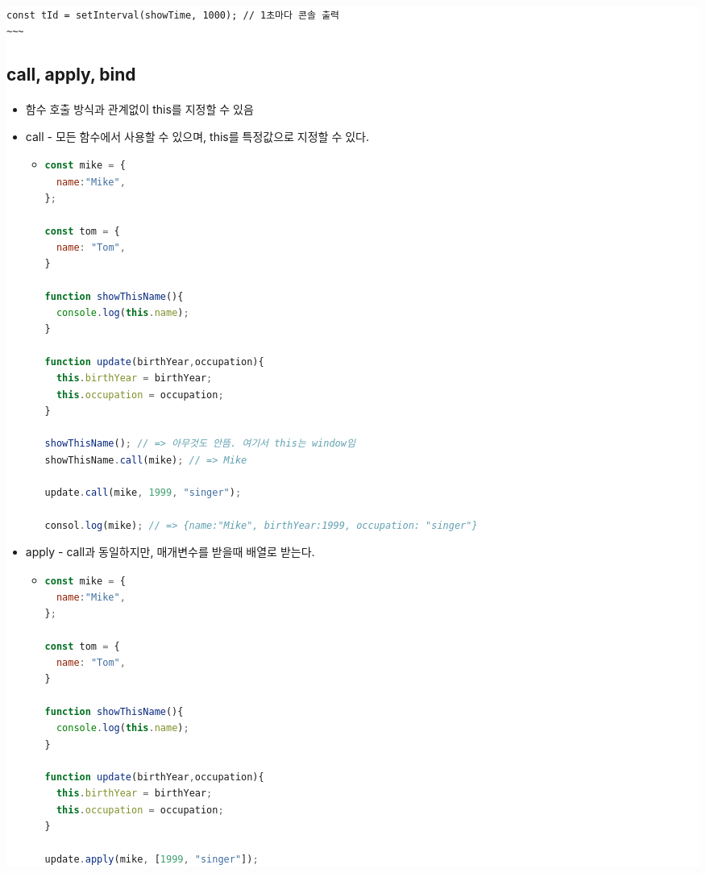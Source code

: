     const tId = setInterval(showTime, 1000); // 1초마다 콘솔 출력
    ~~~



## call, apply, bind

+ 함수 호출 방식과 관계없이 this를 지정할 수 있음

+ call - 모든 함수에서 사용할 수 있으며, this를 특정값으로 지정할 수 있다.

  + ~~~javascript
    const mike = {
      name:"Mike",
    };
    
    const tom = {
      name: "Tom",
    }
    
    function showThisName(){
      console.log(this.name);
    }
    
    function update(birthYear,occupation){
      this.birthYear = birthYear;
      this.occupation = occupation;
    }
    
    showThisName(); // => 아무것도 안뜸. 여기서 this는 window임
    showThisName.call(mike); // => Mike
    
    update.call(mike, 1999, "singer");
    
    consol.log(mike); // => {name:"Mike", birthYear:1999, occupation: "singer"}
    ~~~

+ apply - call과 동일하지만, 매개변수를 받을때 배열로 받는다.

  + ~~~javascript
    const mike = {
      name:"Mike",
    };
    
    const tom = {
      name: "Tom",
    }
    
    function showThisName(){
      console.log(this.name);
    }
    
    function update(birthYear,occupation){
      this.birthYear = birthYear;
      this.occupation = occupation;
    }
    
    update.apply(mike, [1999, "singer"]);
    